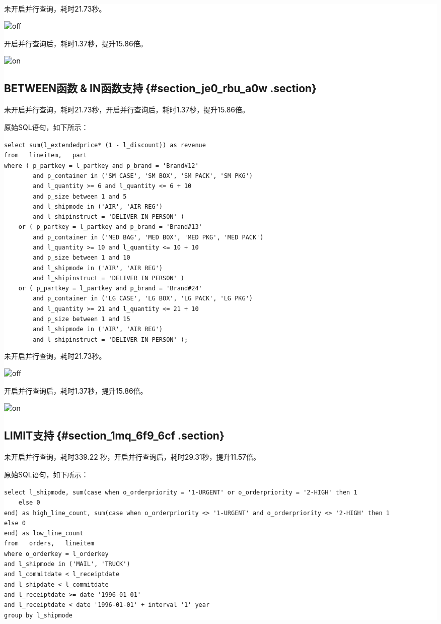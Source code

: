 未开启并行查询，耗时21.73秒。

![off](http://static-aliyun-doc.oss-cn-hangzhou.aliyuncs.com/assets/img/1681643/156860569159912_zh-CN.png)

开启并行查询后，耗时1.37秒，提升15.86倍。

![on](http://static-aliyun-doc.oss-cn-hangzhou.aliyuncs.com/assets/img/1681643/156860569359913_zh-CN.png)

## BETWEEN函数 & IN函数支持 {#section_je0_rbu_a0w .section}

未开启并行查询，耗时21.73秒，开启并行查询后，耗时1.37秒，提升15.86倍。

原始SQL语句，如下所示：

``` {#codeblock_evq_xs1_znf .lanuage-sql}
select sum(l_extendedprice* (1 - l_discount)) as revenue 
from   lineitem,   part 
where ( p_partkey = l_partkey and p_brand = 'Brand#12'
        and p_container in ('SM CASE', 'SM BOX', 'SM PACK', 'SM PKG') 
        and l_quantity >= 6 and l_quantity <= 6 + 10 
        and p_size between 1 and 5 
        and l_shipmode in ('AIR', 'AIR REG') 
        and l_shipinstruct = 'DELIVER IN PERSON' ) 
    or ( p_partkey = l_partkey and p_brand = 'Brand#13'
        and p_container in ('MED BAG', 'MED BOX', 'MED PKG', 'MED PACK') 
        and l_quantity >= 10 and l_quantity <= 10 + 10 
        and p_size between 1 and 10 
        and l_shipmode in ('AIR', 'AIR REG') 
        and l_shipinstruct = 'DELIVER IN PERSON' ) 
    or ( p_partkey = l_partkey and p_brand = 'Brand#24'
        and p_container in ('LG CASE', 'LG BOX', 'LG PACK', 'LG PKG') 
        and l_quantity >= 21 and l_quantity <= 21 + 10 
        and p_size between 1 and 15 
        and l_shipmode in ('AIR', 'AIR REG') 
        and l_shipinstruct = 'DELIVER IN PERSON' ); 
```

未开启并行查询，耗时21.73秒。

![off](http://static-aliyun-doc.oss-cn-hangzhou.aliyuncs.com/assets/img/1681643/156860569359916_zh-CN.png)

开启并行查询后，耗时1.37秒，提升15.86倍。

![on](http://static-aliyun-doc.oss-cn-hangzhou.aliyuncs.com/assets/img/1681643/156860569659917_zh-CN.png)

## LIMIT支持 {#section_1mq_6f9_6cf .section}

未开启并行查询，耗时339.22 秒，开启并行查询后，耗时29.31秒，提升11.57倍。

原始SQL语句，如下所示：

``` {#codeblock_vtu_awc_k26 .lanuage-sql}
select l_shipmode, sum(case when o_orderpriority = '1-URGENT' or o_orderpriority = '2-HIGH' then 1 
    else 0 
end) as high_line_count, sum(case when o_orderpriority <> '1-URGENT' and o_orderpriority <> '2-HIGH' then 1 
else 0 
end) as low_line_count 
from   orders,   lineitem 
where o_orderkey = l_orderkey 
and l_shipmode in ('MAIL', 'TRUCK') 
and l_commitdate < l_receiptdate 
and l_shipdate < l_commitdate 
and l_receiptdate >= date '1996-01-01' 
and l_receiptdate < date '1996-01-01' + interval '1' year 
group by l_shipmode 
```